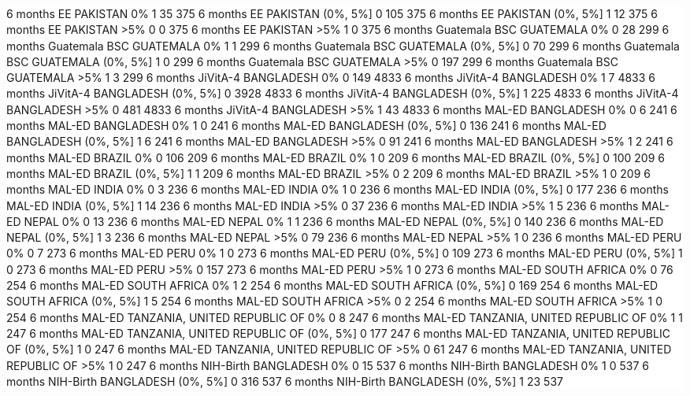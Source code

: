 6 months    EE              PAKISTAN                       0%                1       35    375
6 months    EE              PAKISTAN                       (0%, 5%]          0      105    375
6 months    EE              PAKISTAN                       (0%, 5%]          1       12    375
6 months    EE              PAKISTAN                       >5%               0        0    375
6 months    EE              PAKISTAN                       >5%               1        0    375
6 months    Guatemala BSC   GUATEMALA                      0%                0       28    299
6 months    Guatemala BSC   GUATEMALA                      0%                1        1    299
6 months    Guatemala BSC   GUATEMALA                      (0%, 5%]          0       70    299
6 months    Guatemala BSC   GUATEMALA                      (0%, 5%]          1        0    299
6 months    Guatemala BSC   GUATEMALA                      >5%               0      197    299
6 months    Guatemala BSC   GUATEMALA                      >5%               1        3    299
6 months    JiVitA-4        BANGLADESH                     0%                0      149   4833
6 months    JiVitA-4        BANGLADESH                     0%                1        7   4833
6 months    JiVitA-4        BANGLADESH                     (0%, 5%]          0     3928   4833
6 months    JiVitA-4        BANGLADESH                     (0%, 5%]          1      225   4833
6 months    JiVitA-4        BANGLADESH                     >5%               0      481   4833
6 months    JiVitA-4        BANGLADESH                     >5%               1       43   4833
6 months    MAL-ED          BANGLADESH                     0%                0        6    241
6 months    MAL-ED          BANGLADESH                     0%                1        0    241
6 months    MAL-ED          BANGLADESH                     (0%, 5%]          0      136    241
6 months    MAL-ED          BANGLADESH                     (0%, 5%]          1        6    241
6 months    MAL-ED          BANGLADESH                     >5%               0       91    241
6 months    MAL-ED          BANGLADESH                     >5%               1        2    241
6 months    MAL-ED          BRAZIL                         0%                0      106    209
6 months    MAL-ED          BRAZIL                         0%                1        0    209
6 months    MAL-ED          BRAZIL                         (0%, 5%]          0      100    209
6 months    MAL-ED          BRAZIL                         (0%, 5%]          1        1    209
6 months    MAL-ED          BRAZIL                         >5%               0        2    209
6 months    MAL-ED          BRAZIL                         >5%               1        0    209
6 months    MAL-ED          INDIA                          0%                0        3    236
6 months    MAL-ED          INDIA                          0%                1        0    236
6 months    MAL-ED          INDIA                          (0%, 5%]          0      177    236
6 months    MAL-ED          INDIA                          (0%, 5%]          1       14    236
6 months    MAL-ED          INDIA                          >5%               0       37    236
6 months    MAL-ED          INDIA                          >5%               1        5    236
6 months    MAL-ED          NEPAL                          0%                0       13    236
6 months    MAL-ED          NEPAL                          0%                1        1    236
6 months    MAL-ED          NEPAL                          (0%, 5%]          0      140    236
6 months    MAL-ED          NEPAL                          (0%, 5%]          1        3    236
6 months    MAL-ED          NEPAL                          >5%               0       79    236
6 months    MAL-ED          NEPAL                          >5%               1        0    236
6 months    MAL-ED          PERU                           0%                0        7    273
6 months    MAL-ED          PERU                           0%                1        0    273
6 months    MAL-ED          PERU                           (0%, 5%]          0      109    273
6 months    MAL-ED          PERU                           (0%, 5%]          1        0    273
6 months    MAL-ED          PERU                           >5%               0      157    273
6 months    MAL-ED          PERU                           >5%               1        0    273
6 months    MAL-ED          SOUTH AFRICA                   0%                0       76    254
6 months    MAL-ED          SOUTH AFRICA                   0%                1        2    254
6 months    MAL-ED          SOUTH AFRICA                   (0%, 5%]          0      169    254
6 months    MAL-ED          SOUTH AFRICA                   (0%, 5%]          1        5    254
6 months    MAL-ED          SOUTH AFRICA                   >5%               0        2    254
6 months    MAL-ED          SOUTH AFRICA                   >5%               1        0    254
6 months    MAL-ED          TANZANIA, UNITED REPUBLIC OF   0%                0        8    247
6 months    MAL-ED          TANZANIA, UNITED REPUBLIC OF   0%                1        1    247
6 months    MAL-ED          TANZANIA, UNITED REPUBLIC OF   (0%, 5%]          0      177    247
6 months    MAL-ED          TANZANIA, UNITED REPUBLIC OF   (0%, 5%]          1        0    247
6 months    MAL-ED          TANZANIA, UNITED REPUBLIC OF   >5%               0       61    247
6 months    MAL-ED          TANZANIA, UNITED REPUBLIC OF   >5%               1        0    247
6 months    NIH-Birth       BANGLADESH                     0%                0       15    537
6 months    NIH-Birth       BANGLADESH                     0%                1        0    537
6 months    NIH-Birth       BANGLADESH                     (0%, 5%]          0      316    537
6 months    NIH-Birth       BANGLADESH                     (0%, 5%]          1       23    537